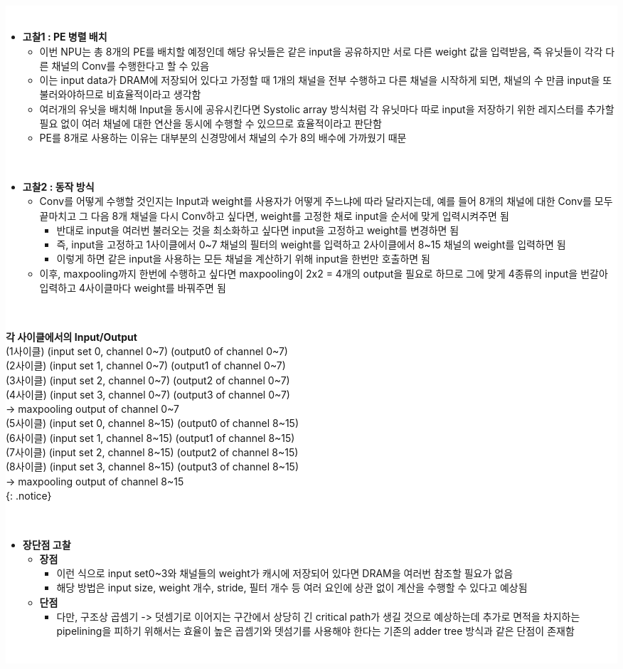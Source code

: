 &nbsp;

- **고찰1 : PE 병렬 배치**  
  - 이번 NPU는 총 8개의 PE를 배치할 예정인데 해당 유닛들은 같은 input을 공유하지만 서로 다른 weight 값을 입력받음, 즉 유닛들이 각각 다른 채널의 Conv를 수행한다고 할 수 있음    
  - 이는 input data가 DRAM에 저장되어 있다고 가정할 때 1개의 채널을 전부 수행하고 다른 채널을 시작하게 되면, 채널의 수 만큼 input을 또 불러와야하므로 비효율적이라고 생각함    
  - 여러개의 유닛을 배치해 Input을 동시에 공유시킨다면 Systolic array 방식처럼 각 유닛마다 따로 input을 저장하기 위한 레지스터를 추가할 필요 없이 여러 채널에 대한 연산을 동시에 수행할 수 있으므로 효율적이라고 판단함    
  - PE를 8개로 사용하는 이유는 대부분의 신경망에서 채널의 수가 8의 배수에 가까웠기 때문  

&nbsp;

- **고찰2 : 동작 방식**   
  - Conv를 어떻게 수행할 것인지는 Input과 weight를 사용자가 어떻게 주느냐에 따라 달라지는데, 예를 들어 8개의 채널에 대한 Conv를 모두 끝마치고 그 다음 8개 채널을 다시 Conv하고 싶다면, weight를 고정한 채로 input을 순서에 맞게 입력시켜주면 됨   
    - 반대로 input을 여러번 불러오는 것을 최소화하고 싶다면 input을 고정하고 weight를 변경하면 됨    
    - 즉, input을 고정하고 1사이클에서 0~7 채널의 필터의 weight를 입력하고 2사이클에서 8~15 채널의 weight를 입력하면 됨    
    - 이렇게 하면 같은 input을 사용하는 모든 채널을 계산하기 위해 input을 한번만 호출하면 됨   
  - 이후, maxpooling까지 한번에 수행하고 싶다면 maxpooling이 2x2 = 4개의 output을 필요로 하므로 그에 맞게 4종류의 input을 번갈아 입력하고 4사이클마다 weight를 바꿔주면 됨    

&nbsp;

**각 사이클에서의 Input/Output**   
(1사이클) (input set 0, channel 0~7) (output0 of channel 0~7)   
(2사이클) (input set 1, channel 0~7) (output1 of channel 0~7)   
(3사이클) (input set 2, channel 0~7) (output2 of channel 0~7)   
(4사이클) (input set 3, channel 0~7) (output3 of channel 0~7)   
-> maxpooling output of channel 0~7   
(5사이클) (input set 0, channel 8~15) (output0 of channel 8~15)   
(6사이클) (input set 1, channel 8~15) (output1 of channel 8~15)  
(7사이클) (input set 2, channel 8~15) (output2 of channel 8~15)  
(8사이클) (input set 3, channel 8~15) (output3 of channel 8~15)  
-> maxpooling output of channel 8~15    
{: .notice}   

&nbsp;

- **장단점 고찰**    
  - **장점**
    - 이런 식으로 input set0~3와 채널들의 weight가 캐시에 저장되어 있다면 DRAM을 여러번 참조할 필요가 없음    
    - 해당 방법은 input size, weight 개수, stride, 필터 개수 등 여러 요인에 상관 없이 계산을 수행할 수 있다고 예상됨    
  - **단점**
    - 다만, 구조상 곱셈기 -> 덧셈기로 이어지는 구간에서 상당히 긴 critical path가 생길 것으로 예상하는데 추가로 면적을 차지하는 pipelining을 피하기 위해서는 효율이 높은 곱셈기와 뎃섬기를 사용해야 한다는 기존의 adder tree 방식과 같은 단점이 존재함    

&nbsp;

